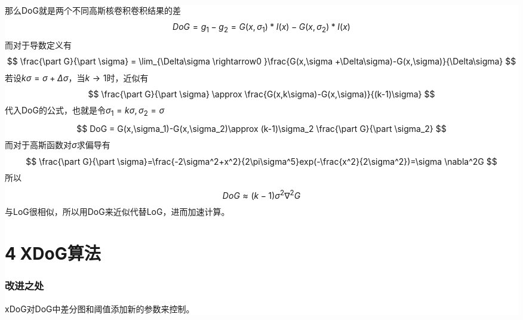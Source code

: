 那么DoG就是两个不同高斯核卷积卷积结果的差
$$
DoG=g_1 - g_2 = G(x,\sigma_1) * I(x) - G(x,\sigma_2) * I(x)
$$
而对于导数定义有
$$
\frac{\part G}{\part \sigma} = \lim_{\Delta\sigma \rightarrow0 }\frac{G(x,\sigma +\Delta\sigma)-G(x,\sigma)}{\Delta\sigma}
$$
若设$k\sigma = \sigma + \Delta \sigma$，当$k\rightarrow 1$时，近似有
$$
\frac{\part G}{\part \sigma} \approx \frac{G(x,k\sigma)-G(x,\sigma)}{(k-1)\sigma}
$$
代入DoG的公式，也就是令$\sigma_1=k\sigma,\sigma_2 = \sigma$
$$
DoG = G(x,\sigma_1)-G(x,\sigma_2)\approx (k-1)\sigma_2 \frac{\part G}{\part \sigma_2}
$$
而对于高斯函数对$\sigma$求偏导有
$$
\frac{\part G}{\part \sigma}=\frac{-2\sigma^2+x^2}{2\pi\sigma^5}exp(-\frac{x^2}{2\sigma^2})=\sigma \nabla^2G
$$
所以
$$
DoG\approx(k-1)\sigma^2\nabla^2G
$$
与LoG很相似，所以用DoG来近似代替LoG，进而加速计算。







# 4 XDoG算法



### 改进之处

xDoG对DoG中差分图和阈值添加新的参数来控制。
